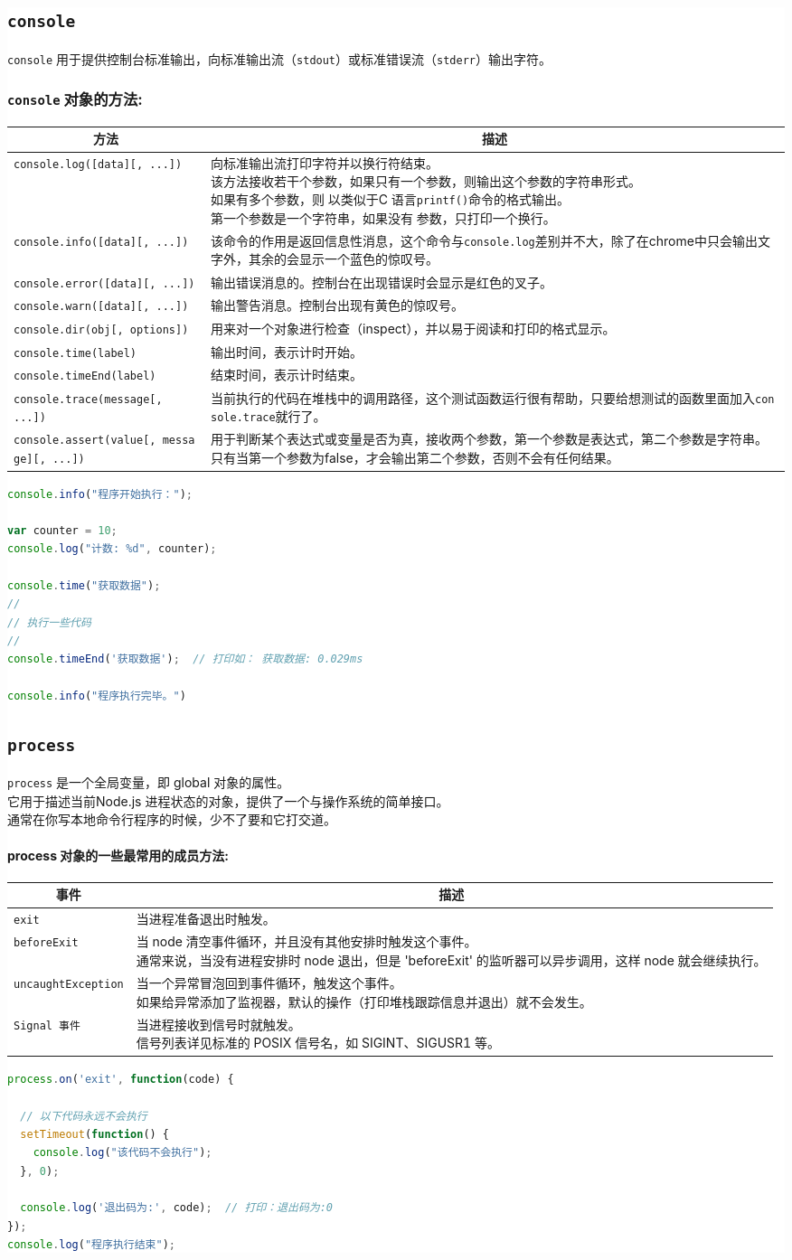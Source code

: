 ## `console`
`console` 用于提供控制台标准输出，向标准输出流（`stdout`）或标准错误流（`stderr`）输出字符。

### `console` 对象的方法:
方法 | 描述
--- | ---
`console.log([data][, ...])` | 向标准输出流打印字符并以换行符结束。<br/> 该方法接收若干个参数，如果只有一个参数，则输出这个参数的字符串形式。<br/> 如果有多个参数，则 以类似于C 语言`printf()`命令的格式输出。<br/> 第一个参数是一个字符串，如果没有 参数，只打印一个换行。
`console.info([data][, ...])` | 该命令的作用是返回信息性消息，这个命令与`console.log`差别并不大，除了在chrome中只会输出文字外，其余的会显示一个蓝色的惊叹号。
`console.error([data][, ...])` | 输出错误消息的。控制台在出现错误时会显示是红色的叉子。
`console.warn([data][, ...])` | 输出警告消息。控制台出现有黄色的惊叹号。
`console.dir(obj[, options])` | 用来对一个对象进行检查（inspect），并以易于阅读和打印的格式显示。
`console.time(label)` | 输出时间，表示计时开始。
`console.timeEnd(label)` | 结束时间，表示计时结束。
`console.trace(message[, ...])` | 当前执行的代码在堆栈中的调用路径，这个测试函数运行很有帮助，只要给想测试的函数里面加入`console.trace`就行了。
`console.assert(value[, message][, ...])` | 用于判断某个表达式或变量是否为真，接收两个参数，第一个参数是表达式，第二个参数是字符串。<br/> 只有当第一个参数为false，才会输出第二个参数，否则不会有任何结果。

```javascript
console.info("程序开始执行：");

var counter = 10;
console.log("计数: %d", counter);

console.time("获取数据");
//
// 执行一些代码
// 
console.timeEnd('获取数据');  // 打印如： 获取数据: 0.029ms

console.info("程序执行完毕。")
```


## `process`
`process` 是一个全局变量，即 global 对象的属性。  
它用于描述当前Node.js 进程状态的对象，提供了一个与操作系统的简单接口。  
通常在你写本地命令行程序的时候，少不了要和它打交道。   

#### process 对象的一些最常用的成员方法:
事件 | 描述
--- | ---
`exit` | 当进程准备退出时触发。
`beforeExit` | 当 node 清空事件循环，并且没有其他安排时触发这个事件。<br/> 通常来说，当没有进程安排时 node 退出，但是 'beforeExit' 的监听器可以异步调用，这样 node 就会继续执行。
`uncaughtException` | 当一个异常冒泡回到事件循环，触发这个事件。<br/> 如果给异常添加了监视器，默认的操作（打印堆栈跟踪信息并退出）就不会发生。
`Signal 事件` | 当进程接收到信号时就触发。<br/> 信号列表详见标准的 POSIX 信号名，如 SIGINT、SIGUSR1 等。

```javascript
process.on('exit', function(code) {

  // 以下代码永远不会执行
  setTimeout(function() {
    console.log("该代码不会执行");
  }, 0);
  
  console.log('退出码为:', code);  // 打印：退出码为:0
});
console.log("程序执行结束");
```
